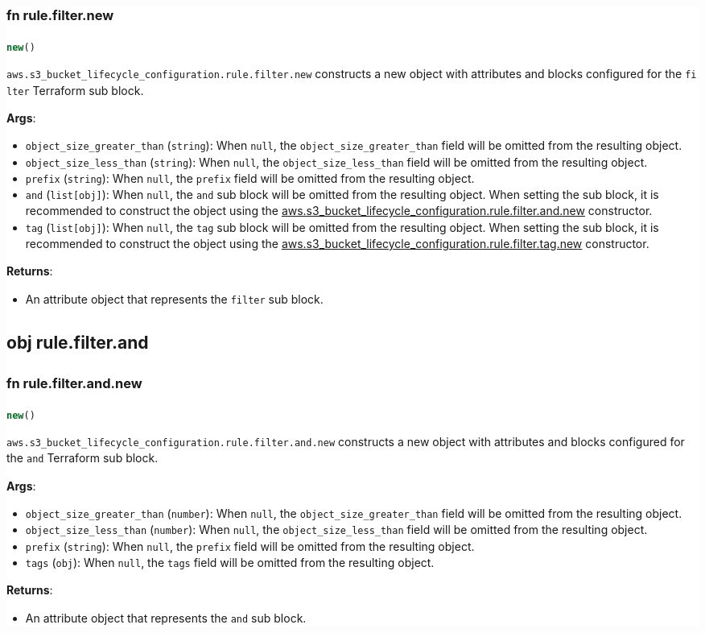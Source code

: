 ### fn rule.filter.new

```ts
new()
```


`aws.s3_bucket_lifecycle_configuration.rule.filter.new` constructs a new object with attributes and blocks configured for the `filter`
Terraform sub block.



**Args**:
  - `object_size_greater_than` (`string`):  When `null`, the `object_size_greater_than` field will be omitted from the resulting object.
  - `object_size_less_than` (`string`):  When `null`, the `object_size_less_than` field will be omitted from the resulting object.
  - `prefix` (`string`):  When `null`, the `prefix` field will be omitted from the resulting object.
  - `and` (`list[obj]`):  When `null`, the `and` sub block will be omitted from the resulting object. When setting the sub block, it is recommended to construct the object using the [aws.s3_bucket_lifecycle_configuration.rule.filter.and.new](#fn-filterandnew) constructor.
  - `tag` (`list[obj]`):  When `null`, the `tag` sub block will be omitted from the resulting object. When setting the sub block, it is recommended to construct the object using the [aws.s3_bucket_lifecycle_configuration.rule.filter.tag.new](#fn-filtertagnew) constructor.

**Returns**:
  - An attribute object that represents the `filter` sub block.


## obj rule.filter.and



### fn rule.filter.and.new

```ts
new()
```


`aws.s3_bucket_lifecycle_configuration.rule.filter.and.new` constructs a new object with attributes and blocks configured for the `and`
Terraform sub block.



**Args**:
  - `object_size_greater_than` (`number`):  When `null`, the `object_size_greater_than` field will be omitted from the resulting object.
  - `object_size_less_than` (`number`):  When `null`, the `object_size_less_than` field will be omitted from the resulting object.
  - `prefix` (`string`):  When `null`, the `prefix` field will be omitted from the resulting object.
  - `tags` (`obj`):  When `null`, the `tags` field will be omitted from the resulting object.

**Returns**:
  - An attribute object that represents the `and` sub block.
